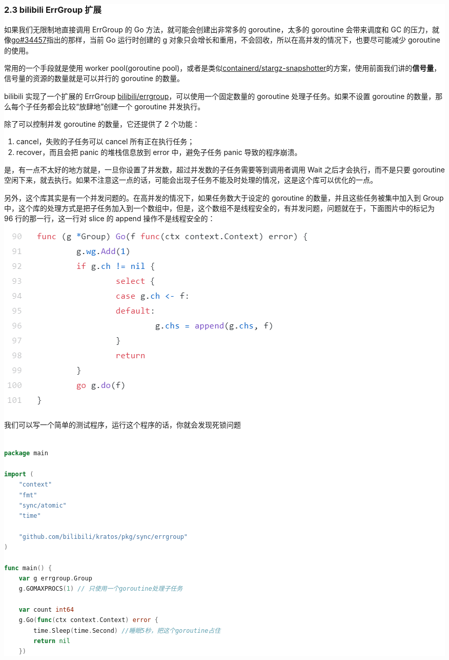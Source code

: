 ### 2.3 bilibili ErrGroup 扩展
如果我们无限制地直接调用 ErrGroup 的 Go 方法，就可能会创建出非常多的 goroutine，太多的 goroutine 会带来调度和 GC 的压力，就像[go#34457](https://github.com/golang/go/issues/34457)指出的那样，当前 Go 运行时创建的 g 对象只会增长和重用，不会回收，所以在高并发的情况下，也要尽可能减少 goroutine 的使用。

常用的一个手段就是使用 worker pool(goroutine pool)，或者是类似[containerd/stargz-snapshotter](https://github.com/containerd/stargz-snapshotter/pull/157)的方案，使用前面我们讲的**信号量**，信号量的资源的数量就是可以并行的 goroutine 的数量。

bilibili 实现了一个扩展的 ErrGroup [bilibili/errgroup](https://godoc.org/github.com/bilibili/kratos/pkg/sync/errgroup)，可以使用一个固定数量的 goroutine 处理子任务。如果不设置 goroutine 的数量，那么每个子任务都会比较“放肆地”创建一个 goroutine 并发执行。

除了可以控制并发 goroutine 的数量，它还提供了 2 个功能：
1. cancel，失败的子任务可以 cancel 所有正在执行任务；
2. recover，而且会把 panic 的堆栈信息放到 error 中，避免子任务 panic 导致的程序崩溃。

是，有一点不太好的地方就是，一旦你设置了并发数，超过并发数的子任务需要等到调用者调用 Wait 之后才会执行，而不是只要 goroutine 空闲下来，就去执行。如果不注意这一点的话，可能会出现子任务不能及时处理的情况，这是这个库可以优化的一点。


另外，这个库其实是有一个并发问题的。在高并发的情况下，如果任务数大于设定的 goroutine 的数量，并且这些任务被集中加入到 Group 中，这个库的处理方式是把子任务加入到一个数组中，但是，这个数组不是线程安全的，有并发问题，问题就在于，下面图片中的标记为 96 行的那一行，这一行对 slice 的 append 操作不是线程安全的：

![bilibili_errgroup](/images/go/sync/bilibili_errgroup.png)

我们可以写一个简单的测试程序，运行这个程序的话，你就会发现死锁问题

```go

package main

import (
    "context"
    "fmt"
    "sync/atomic"
    "time"

    "github.com/bilibili/kratos/pkg/sync/errgroup"
)

func main() {
    var g errgroup.Group
    g.GOMAXPROCS(1) // 只使用一个goroutine处理子任务

    var count int64
    g.Go(func(ctx context.Context) error {
        time.Sleep(time.Second) //睡眠5秒，把这个goroutine占住
        return nil
    })

```